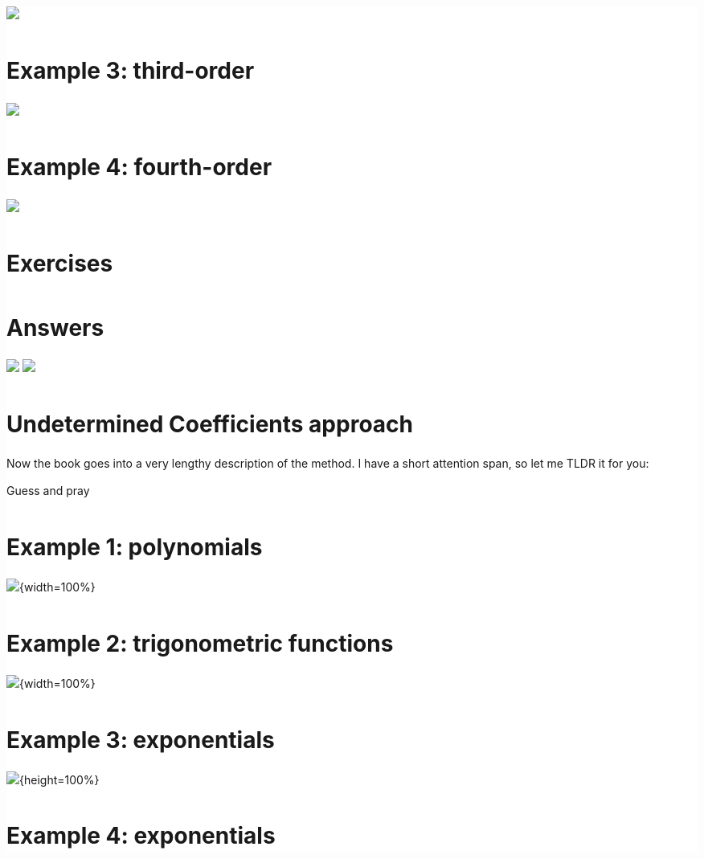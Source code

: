 ![](/static/images/1685049980.png)

# Example 3: third-order

![](/static/images/1685050006.png)

# Example 4: fourth-order

![](/static/images/1685050076.png)

# Exercises

<pdf-reader src="/static/documents/zill-4.3.pdf" width="100%" height="900" />

# Answers

![](/static/images/1685052199.png)
![](/static/images/1685052220.png)

# Undetermined Coefficients approach

Now the book goes into a very lengthy description of the method.
I have a short attention span, so let me TLDR it for you:

Guess and pray

# Example 1: polynomials

![](/static/images/1685050763.png){width=100%}

# Example 2: trigonometric functions

![](/static/images/1685050784.png){width=100%}

# Example 3: exponentials

![](/static/images/1685050934.png){height=100%}

# Example 4: exponentials
